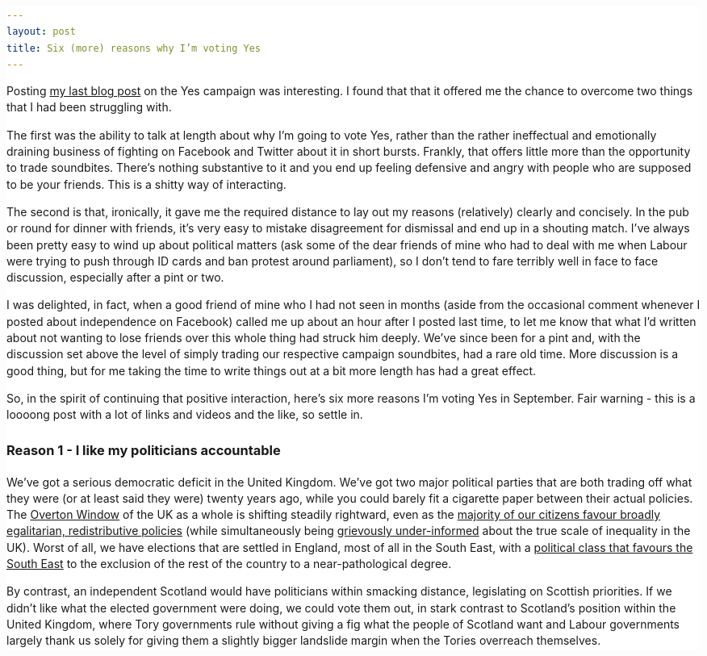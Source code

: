 ```yaml
---
layout: post
title: Six (more) reasons why I’m voting Yes
---
```


Posting [my last blog post](/five-reasons-im-voting-yes-in-september/) on the Yes campaign was interesting. I found that that it offered me the chance to overcome two things that I had been struggling with.

The first was the ability to talk at length about why I’m going to vote Yes, rather than the rather ineffectual and emotionally draining business of fighting on Facebook and Twitter about it in short bursts. Frankly, that offers little more than the opportunity to trade soundbites. There’s nothing substantive to it and you end up feeling defensive and angry with people who are supposed to be your friends. This is a shitty way of interacting.

The second is that, ironically, it gave me the required distance to lay out my reasons (relatively) clearly and concisely. In the pub or round for dinner with friends, it’s very easy to mistake disagreement for dismissal and end up in a shouting match. I’ve always been pretty easy to wind up about political matters (ask some of the dear friends of mine who had to deal with me when Labour were trying to push through ID cards and ban protest around parliament), so I don’t tend to fare terribly well in face to face discussion, especially after a pint or two.

I was delighted, in fact, when a good friend of mine who I had not seen in months (aside from the occasional comment whenever I posted about independence on Facebook) called me up about an hour after I posted last time, to let me know that what I’d written about not wanting to lose friends over this whole thing had struck him deeply. We’ve since been for a pint and, with the discussion set above the level of simply trading our respective campaign soundbites, had a rare old time. More discussion is a good thing, but for me taking the time to write things out at a bit more length has had a great effect.

So, in the spirit of continuing that positive interaction, here’s six more reasons I’m voting Yes in September. Fair warning - this is a loooong post with a lot of links and videos and the like, so settle in.

### Reason 1 - I like my politicians accountable

We’ve got a serious democratic deficit in the United Kingdom. We’ve got two major political parties that are both trading off what they were (or at least said they were) twenty years ago, while you could barely fit a cigarette paper between their actual policies. The [Overton Window](https://en.wikipedia.org/wiki/Overton_window) of the UK as a whole is shifting steadily rightward, even as the [majority of our citizens favour broadly egalitarian, redistributive policies](https://www.jrf.org.uk/report/public-attitudes-economic-inequality) (while simultaneously being [grievously under-informed](https://www.youtube.com/watch?v=aOJ93tAbPP0) about the true scale of inequality in the UK). Worst of all, we have elections that are settled in England, most of all in the South East, with a [political class that favours the South East](http://www.buzzfeed.com/jimwaterson/britain-is-run-by-mps-from-the-south-east-of-england) to the exclusion of the rest of the country to a near-pathological degree.

By contrast, an independent Scotland would have politicians within smacking distance, legislating on Scottish priorities. If we didn’t like what the elected government were doing, we could vote them out, in stark contrast to Scotland’s position within the United Kingdom, where Tory governments rule without giving a fig what the people of Scotland want and Labour governments largely thank us solely for giving them a slightly bigger landslide margin when the Tories overreach themselves.
